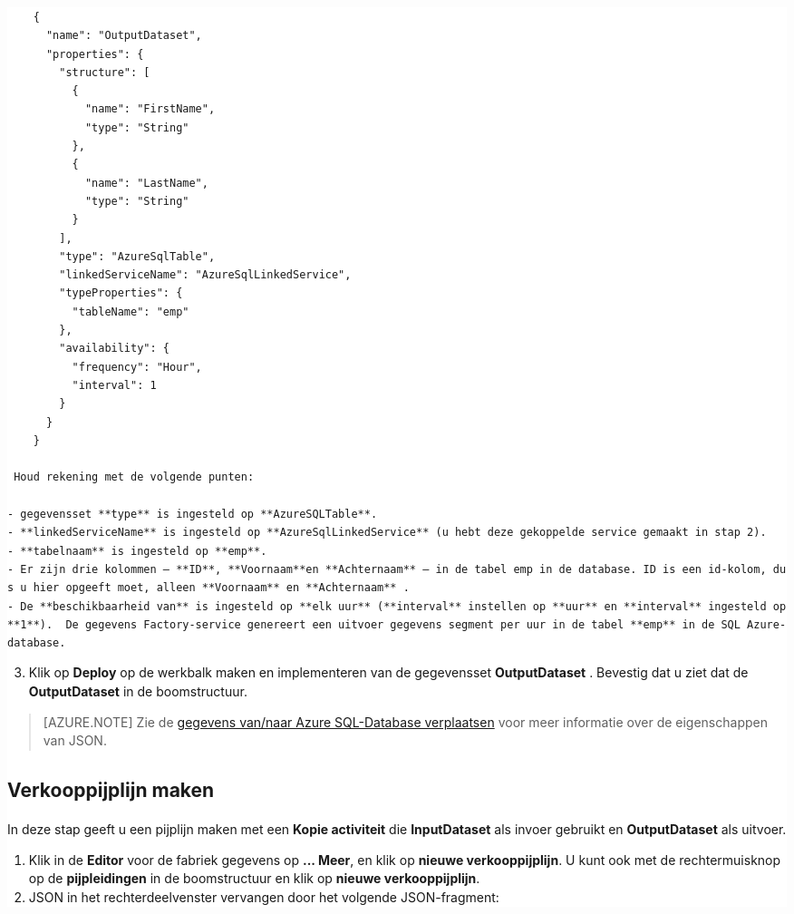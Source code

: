        {
          "name": "OutputDataset",
          "properties": {
            "structure": [
              {
                "name": "FirstName",
                "type": "String"
              },
              {
                "name": "LastName",
                "type": "String"
              }
            ],
            "type": "AzureSqlTable",
            "linkedServiceName": "AzureSqlLinkedService",
            "typeProperties": {
              "tableName": "emp"
            },
            "availability": {
              "frequency": "Hour",
              "interval": 1
            }
          }
        }
        
     Houd rekening met de volgende punten: 
    
    - gegevensset **type** is ingesteld op **AzureSQLTable**.
    - **linkedServiceName** is ingesteld op **AzureSqlLinkedService** (u hebt deze gekoppelde service gemaakt in stap 2).
    - **tabelnaam** is ingesteld op **emp**.
    - Er zijn drie kolommen – **ID**, **Voornaam**en **Achternaam** – in de tabel emp in de database. ID is een id-kolom, dus u hier opgeeft moet, alleen **Voornaam** en **Achternaam** .
    - De **beschikbaarheid van** is ingesteld op **elk uur** (**interval** instellen op **uur** en **interval** ingesteld op **1**).  De gegevens Factory-service genereert een uitvoer gegevens segment per uur in de tabel **emp** in de SQL Azure-database.

3. Klik op **Deploy** op de werkbalk maken en implementeren van de gegevensset **OutputDataset** . Bevestig dat u ziet dat de **OutputDataset** in de boomstructuur. 

> [AZURE.NOTE]
> Zie de [gegevens van/naar Azure SQL-Database verplaatsen](data-factory-azure-sql-connector.md#azure-sql-linked-service-properties) voor meer informatie over de eigenschappen van JSON.

## <a name="create-pipeline"></a>Verkooppijplijn maken
In deze stap geeft u een pijplijn maken met een **Kopie activiteit** die **InputDataset** als invoer gebruikt en **OutputDataset** als uitvoer.

1. Klik in de **Editor** voor de fabriek gegevens op **... Meer**, en klik op **nieuwe verkooppijplijn**. U kunt ook met de rechtermuisknop op de **pijpleidingen** in de boomstructuur en klik op **nieuwe verkooppijplijn**.
2. JSON in het rechterdeelvenster vervangen door het volgende JSON-fragment: 
        